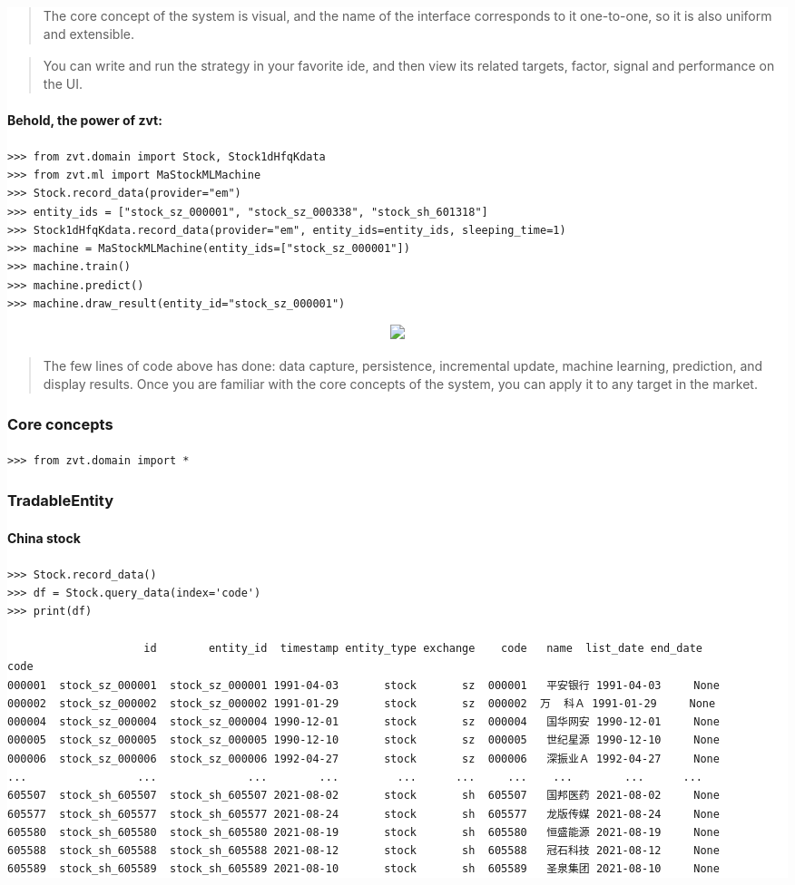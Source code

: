 > The core concept of the system is visual, and the name of the interface corresponds to it one-to-one, so it is also uniform and extensible.

> You can write and run the strategy in your favorite ide, and then view its related targets, factor, signal and performance on the UI.

#### Behold, the power of zvt:
```
>>> from zvt.domain import Stock, Stock1dHfqKdata
>>> from zvt.ml import MaStockMLMachine
>>> Stock.record_data(provider="em")
>>> entity_ids = ["stock_sz_000001", "stock_sz_000338", "stock_sh_601318"]
>>> Stock1dHfqKdata.record_data(provider="em", entity_ids=entity_ids, sleeping_time=1)
>>> machine = MaStockMLMachine(entity_ids=["stock_sz_000001"])
>>> machine.train()
>>> machine.predict()
>>> machine.draw_result(entity_id="stock_sz_000001")
```
<p align="center"><img src='https://raw.githubusercontent.com/zvtvz/zvt/master/docs/imgs/pred_close.png'/></p>

> The few lines of code above has done: data capture, persistence, incremental update, machine learning, prediction, and display results.
> Once you are familiar with the core concepts of the system, you can apply it to any target in the market.

### Core concepts
```
>>> from zvt.domain import *
```

### TradableEntity

#### China stock
```
>>> Stock.record_data()
>>> df = Stock.query_data(index='code')
>>> print(df)

                     id        entity_id  timestamp entity_type exchange    code   name  list_date end_date
code
000001  stock_sz_000001  stock_sz_000001 1991-04-03       stock       sz  000001   平安银行 1991-04-03     None
000002  stock_sz_000002  stock_sz_000002 1991-01-29       stock       sz  000002  万  科Ａ 1991-01-29     None
000004  stock_sz_000004  stock_sz_000004 1990-12-01       stock       sz  000004   国华网安 1990-12-01     None
000005  stock_sz_000005  stock_sz_000005 1990-12-10       stock       sz  000005   世纪星源 1990-12-10     None
000006  stock_sz_000006  stock_sz_000006 1992-04-27       stock       sz  000006   深振业Ａ 1992-04-27     None
...                 ...              ...        ...         ...      ...     ...    ...        ...      ...
605507  stock_sh_605507  stock_sh_605507 2021-08-02       stock       sh  605507   国邦医药 2021-08-02     None
605577  stock_sh_605577  stock_sh_605577 2021-08-24       stock       sh  605577   龙版传媒 2021-08-24     None
605580  stock_sh_605580  stock_sh_605580 2021-08-19       stock       sh  605580   恒盛能源 2021-08-19     None
605588  stock_sh_605588  stock_sh_605588 2021-08-12       stock       sh  605588   冠石科技 2021-08-12     None
605589  stock_sh_605589  stock_sh_605589 2021-08-10       stock       sh  605589   圣泉集团 2021-08-10     None

```